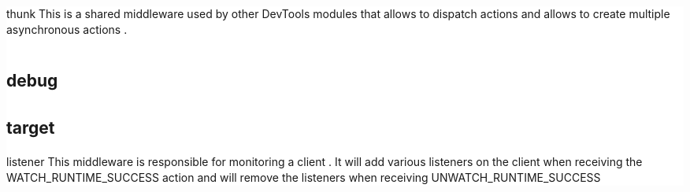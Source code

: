 #
thunk
This
is
a
shared
middleware
used
by
other
DevTools
modules
that
allows
to
dispatch
actions
and
allows
to
create
multiple
asynchronous
actions
.
#
#
#
#
debug
-
target
-
listener
This
middleware
is
responsible
for
monitoring
a
client
.
It
will
add
various
listeners
on
the
client
when
receiving
the
WATCH_RUNTIME_SUCCESS
action
and
will
remove
the
listeners
when
receiving
UNWATCH_RUNTIME_SUCCESS